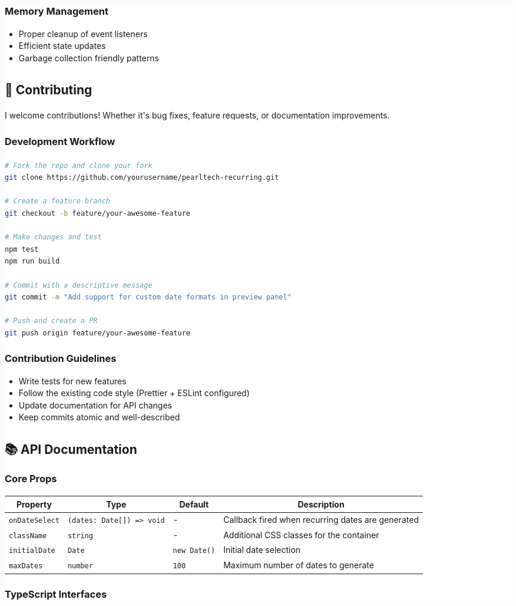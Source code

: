 ### Memory Management
- Proper cleanup of event listeners
- Efficient state updates
- Garbage collection friendly patterns

## 🤝 Contributing

I welcome contributions! Whether it's bug fixes, feature requests, or documentation improvements.

### Development Workflow

```bash
# Fork the repo and clone your fork
git clone https://github.com/yourusername/pearltech-recurring.git

# Create a feature branch
git checkout -b feature/your-awesome-feature

# Make changes and test
npm test
npm run build

# Commit with a descriptive message
git commit -m "Add support for custom date formats in preview panel"

# Push and create a PR
git push origin feature/your-awesome-feature
```

### Contribution Guidelines

- Write tests for new features
- Follow the existing code style (Prettier + ESLint configured)
- Update documentation for API changes
- Keep commits atomic and well-described

## 📚 API Documentation

### Core Props

| Property | Type | Default | Description |
|----------|------|---------|-------------|
| `onDateSelect` | `(dates: Date[]) => void` | - | Callback fired when recurring dates are generated |
| `className` | `string` | - | Additional CSS classes for the container |
| `initialDate` | `Date` | `new Date()` | Initial date selection |
| `maxDates` | `number` | `100` | Maximum number of dates to generate |

### TypeScript Interfaces

